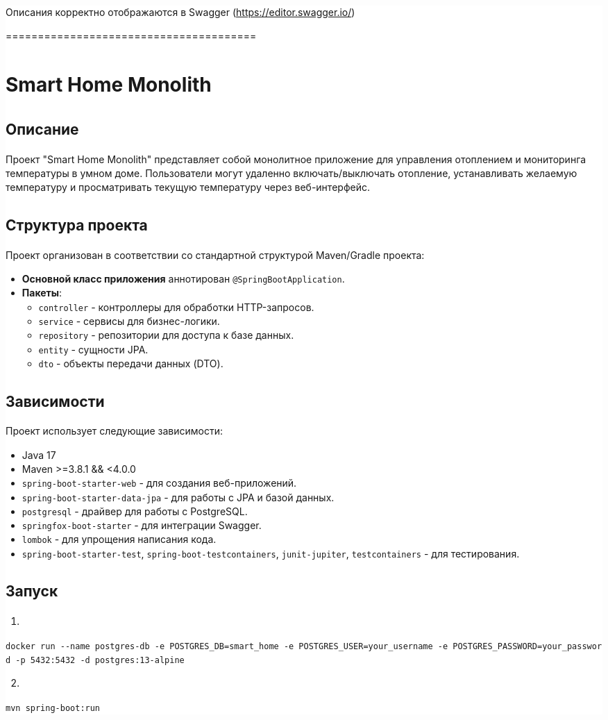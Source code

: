 Описания корректно отображаются в Swagger (https://editor.swagger.io/)


=======================================

# Smart Home Monolith

## Описание

Проект "Smart Home Monolith" представляет собой монолитное приложение для управления отоплением и мониторинга температуры в умном доме. Пользователи
могут удаленно включать/выключать отопление, устанавливать желаемую температуру и просматривать текущую температуру через веб-интерфейс.

## Структура проекта

Проект организован в соответствии со стандартной структурой Maven/Gradle проекта:

- **Основной класс приложения** аннотирован `@SpringBootApplication`.
- **Пакеты**:
    - `controller` - контроллеры для обработки HTTP-запросов.
    - `service` - сервисы для бизнес-логики.
    - `repository` - репозитории для доступа к базе данных.
    - `entity` - сущности JPA.
    - `dto` - объекты передачи данных (DTO).

## Зависимости

Проект использует следующие зависимости:

- Java 17
- Maven >=3.8.1 && <4.0.0
- `spring-boot-starter-web` - для создания веб-приложений.
- `spring-boot-starter-data-jpa` - для работы с JPA и базой данных.
- `postgresql` - драйвер для работы с PostgreSQL.
- `springfox-boot-starter` - для интеграции Swagger.
- `lombok` - для упрощения написания кода.
- `spring-boot-starter-test`, `spring-boot-testcontainers`, `junit-jupiter`, `testcontainers` - для тестирования.

## Запуск

1.

``` shell
docker run --name postgres-db -e POSTGRES_DB=smart_home -e POSTGRES_USER=your_username -e POSTGRES_PASSWORD=your_password -p 5432:5432 -d postgres:13-alpine
```

2.

``` shell
mvn spring-boot:run
```
